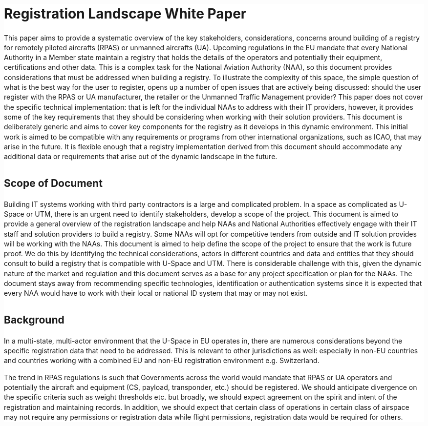 # Registration Landscape White Paper

This paper aims to provide a systematic overview of the key stakeholders, considerations, concerns around building of a registry for remotely piloted aircrafts (RPAS) or unmanned aircrafts (UA). Upcoming regulations in the EU mandate that every National Authority in a Member state maintain a registry that holds the details of the operators and potentially their equipment, certifications and other data. This is a complex task for the National Aviation Authority (NAA), so this document provides considerations that must be addressed when building a registry. To illustrate the complexity of this space, the simple question of what is the best way for the user to register, opens up a number of open issues that are actively being discussed: should the user register with the RPAS or UA manufacturer, the retailer or the Unmanned Traffic Management provider?  This paper does not cover the specific technical implementation: that is left for the individual NAAs to address with their IT providers, however, it provides some of the key requirements that they should be considering when working with their solution providers. This document is deliberately generic and aims to cover key components for the registry as it develops in this dynamic environment. This initial work is aimed to be compatible with any requirements or programs from other international organizations, such as ICAO, that may arise in the future. It is flexible enough that a registry implementation derived from this document should accommodate any additional data or requirements that arise out of the dynamic landscape in the future.

## Scope of Document

Building IT systems working with third party contractors is a large and complicated problem. In a space as complicated as U-Space or UTM, there is an urgent need to identify stakeholders, develop a scope of the project. This document is aimed to provide a general overview of the registration landscape and help NAAs and National Authorities effectively engage with their IT staff and solution providers to build a registry. Some NAAs will opt for competitive tenders from outside and IT solution provides will be working with the NAAs. This document is aimed to help define the scope of the project to ensure that the work is future proof. We do this by identifying the technical considerations, actors in different countries and data and entities that they should consult to build a registry that is compatible with U-Space and UTM. There is considerable challenge with this, given the dynamic nature of the market and regulation and this document serves as a base for any project specification or plan for the NAAs. The document stays away from recommending specific technologies, identification or authentication systems since it is expected that every NAA would have to work with their local or national ID system that may or may not exist.

## Background

In a multi-state, multi-actor environment that the U-Space in EU operates in, there are numerous considerations beyond the specific registration data that need to be addressed. This is relevant to other jurisdictions as well: especially in non-EU countries and countries working with a combined EU and non-EU registration environment e.g. Switzerland.

The trend in RPAS regulations is such that Governments across the world would mandate that RPAS or UA operators and potentially the aircraft and equipment (CS, payload, transponder, etc.) should be registered. We should anticipate divergence on the specific criteria such as weight thresholds etc. but broadly, we should expect agreement on the spirit and intent of the registration and maintaining records. In addition, we should expect that certain class of operations in certain class of airspace may not require any permissions or registration data while flight permissions, registration data would be required for others.
